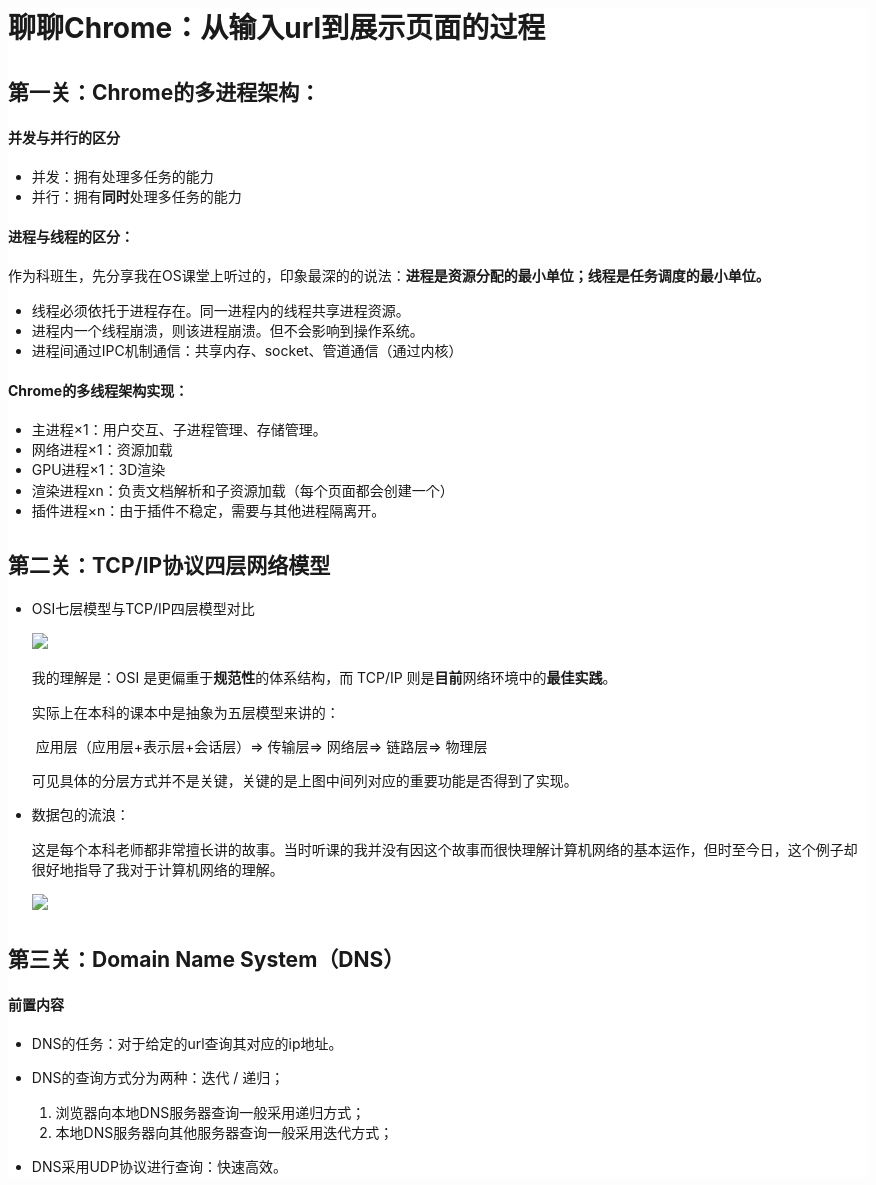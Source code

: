 # 聊聊Chrome：从输入url到展示页面的过程

## 第一关：Chrome的多进程架构：

#### 并发与并行的区分

- 并发：拥有处理多任务的能力
- 并行：拥有**同时**处理多任务的能力

#### 进程与线程的区分：

作为科班生，先分享我在OS课堂上听过的，印象最深的的说法：**进程是资源分配的最小单位；线程是任务调度的最小单位。**

- 线程必须依托于进程存在。同一进程内的线程共享进程资源。
- 进程内一个线程崩溃，则该进程崩溃。但不会影响到操作系统。
- 进程间通过IPC机制通信：共享内存、socket、管道通信（通过内核）

#### Chrome的多线程架构实现：

- 主进程×1：用户交互、子进程管理、存储管理。
- 网络进程×1：资源加载
- GPU进程×1：3D渲染
- 渲染进程xn：负责文档解析和子资源加载（每个页面都会创建一个）
- 插件进程×n：由于插件不稳定，需要与其他进程隔离开。

## 第二关：TCP/IP协议四层网络模型

- OSI七层模型与TCP/IP四层模型对比

  ![](https://img-blog.csdnimg.cn/20201209193212767.png?x-oss-process=image/watermark,type_ZmFuZ3poZW5naGVpdGk,shadow_10,text_aHR0cHM6Ly9ibG9nLmNzZG4ubmV0L2hhaWZlbmdfcXU=,size_16,color_FFFFFF,t_70)

  我的理解是：OSI 是更偏重于**规范性**的体系结构，而 TCP/IP 则是**目前**网络环境中的**最佳实践**。

  实际上在本科的课本中是抽象为五层模型来讲的：

  ​	应用层（应用层+表示层+会话层）=> 传输层=> 网络层=> 链路层=> 物理层

  可见具体的分层方式并不是关键，关键的是上图中间列对应的重要功能是否得到了实现。

- 数据包的流浪：

  这是每个本科老师都非常擅长讲的故事。当时听课的我并没有因这个故事而很快理解计算机网络的基本运作，但时至今日，这个例子却很好地指导了我对于计算机网络的理解。

  ![](https://user-gold-cdn.xitu.io/2020/7/30/1739d1d409d2edf0?imageView2/0/w/1280/h/960/format/webp/ignore-error/1)

## 第三关：Domain Name System（DNS）

#### 前置内容

- DNS的任务：对于给定的url查询其对应的ip地址。

- DNS的查询方式分为两种：迭代 / 递归；
  1. 浏览器向本地DNS服务器查询一般采用递归方式；
  2. 本地DNS服务器向其他服务器查询一般采用迭代方式；
- DNS采用UDP协议进行查询：快速高效。

